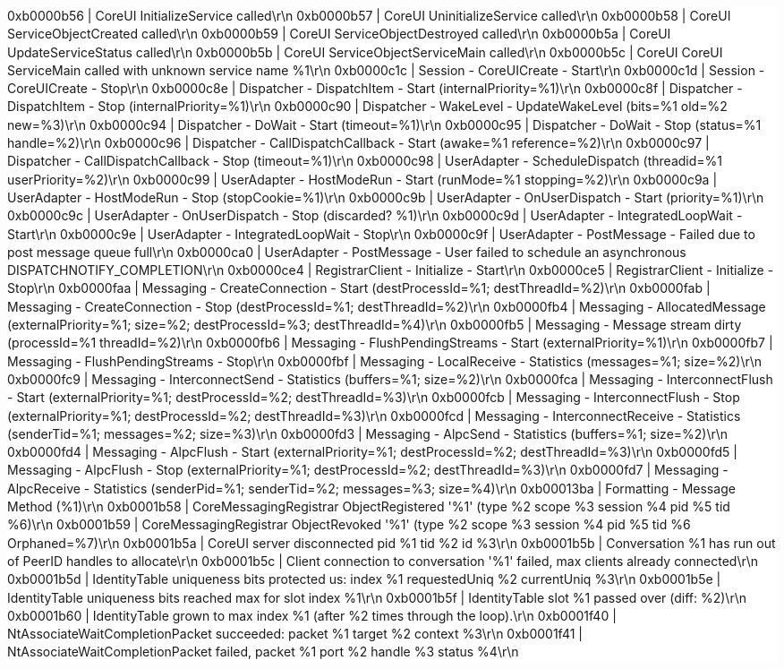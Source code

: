 0xb0000b56 | CoreUI InitializeService called\r\n
0xb0000b57 | CoreUI UninitializeService called\r\n
0xb0000b58 | CoreUI ServiceObjectCreated called\r\n
0xb0000b59 | CoreUI ServiceObjectDestroyed called\r\n
0xb0000b5a | CoreUI UpdateServiceStatus called\r\n
0xb0000b5b | CoreUI ServiceObjectServiceMain called\r\n
0xb0000b5c | CoreUI CoreUI ServiceMain called with unknown service name %1\r\n
0xb0000c1c | Session - CoreUICreate - Start\r\n
0xb0000c1d | Session - CoreUICreate - Stop\r\n
0xb0000c8e | Dispatcher - DispatchItem - Start (internalPriority=%1)\r\n
0xb0000c8f | Dispatcher - DispatchItem - Stop (internalPriority=%1)\r\n
0xb0000c90 | Dispatcher - WakeLevel - UpdateWakeLevel (bits=%1 old=%2 new=%3)\r\n
0xb0000c94 | Dispatcher - DoWait - Start (timeout=%1)\r\n
0xb0000c95 | Dispatcher - DoWait - Stop (status=%1 handle=%2)\r\n
0xb0000c96 | Dispatcher - CallDispatchCallback - Start (awake=%1 reference=%2)\r\n
0xb0000c97 | Dispatcher - CallDispatchCallback - Stop            (timeout=%1)\r\n
0xb0000c98 | UserAdapter - ScheduleDispatch (threadid=%1 userPriority=%2)\r\n
0xb0000c99 | UserAdapter - HostModeRun - Start (runMode=%1 stopping=%2)\r\n
0xb0000c9a | UserAdapter - HostModeRun - Stop (stopCookie=%1)\r\n
0xb0000c9b | UserAdapter - OnUserDispatch - Start (priority=%1)\r\n
0xb0000c9c | UserAdapter - OnUserDispatch - Stop (discarded? %1)\r\n
0xb0000c9d | UserAdapter - IntegratedLoopWait - Start\r\n
0xb0000c9e | UserAdapter - IntegratedLoopWait - Stop\r\n
0xb0000c9f | UserAdapter - PostMessage - Failed due to post message queue full\r\n
0xb0000ca0 | UserAdapter - PostMessage - User failed to schedule an asynchronous DISPATCHNOTIFY_COMPLETION\r\n
0xb0000ce4 | RegistrarClient - Initialize - Start\r\n
0xb0000ce5 | RegistrarClient - Initialize - Stop\r\n
0xb0000faa | Messaging - CreateConnection - Start (destProcessId=%1; destThreadId=%2)\r\n
0xb0000fab | Messaging - CreateConnection - Stop (destProcessId=%1; destThreadId=%2)\r\n
0xb0000fb4 | Messaging - AllocatedMessage (externalPriority=%1; size=%2; destProcessId=%3; destThreadId=%4)\r\n
0xb0000fb5 | Messaging - Message stream dirty (processId=%1 threadId=%2)\r\n
0xb0000fb6 | Messaging - FlushPendingStreams - Start (externalPriority=%1)\r\n
0xb0000fb7 | Messaging - FlushPendingStreams - Stop\r\n
0xb0000fbf | Messaging - LocalReceive - Statistics (messages=%1; size=%2)\r\n
0xb0000fc9 | Messaging - InterconnectSend - Statistics (buffers=%1; size=%2)\r\n
0xb0000fca | Messaging - InterconnectFlush - Start (externalPriority=%1; destProcessId=%2; destThreadId=%3)\r\n
0xb0000fcb | Messaging - InterconnectFlush - Stop (externalPriority=%1; destProcessId=%2; destThreadId=%3)\r\n
0xb0000fcd | Messaging - InterconnectReceive - Statistics (senderTid=%1; messages=%2; size=%3)\r\n
0xb0000fd3 | Messaging - AlpcSend - Statistics (buffers=%1; size=%2)\r\n
0xb0000fd4 | Messaging - AlpcFlush - Start (externalPriority=%1; destProcessId=%2; destThreadId=%3)\r\n
0xb0000fd5 | Messaging - AlpcFlush - Stop (externalPriority=%1; destProcessId=%2; destThreadId=%3)\r\n
0xb0000fd7 | Messaging - AlpcReceive - Statistics (senderPid=%1; senderTid=%2; messages=%3; size=%4)\r\n
0xb00013ba | Formatting - Message Method (%1)\r\n
0xb0001b58 | CoreMessagingRegistrar ObjectRegistered '%1' (type %2 scope %3 session %4 pid %5 tid %6)\r\n
0xb0001b59 | CoreMessagingRegistrar ObjectRevoked '%1' (type %2 scope %3 session %4 pid %5 tid %6 Orphaned=%7)\r\n
0xb0001b5a | CoreUI server disconnected pid %1 tid %2 id %3\r\n
0xb0001b5b | Conversation %1 has run out of PeerID handles to allocate\r\n
0xb0001b5c | Client connection to conversation '%1' failed, max clients already connected\r\n
0xb0001b5d | IdentityTable uniqueness bits protected us: index %1  requestedUniq %2  currentUniq %3\r\n
0xb0001b5e | IdentityTable uniqueness bits reached max for slot index %1\r\n
0xb0001b5f | IdentityTable slot %1 passed over (diff: %2)\r\n
0xb0001b60 | IdentityTable grown to max index %1 (after %2 times through the loop).\r\n
0xb0001f40 | NtAssociateWaitCompletionPacket succeeded: packet %1 target %2 context %3\r\n
0xb0001f41 | NtAssociateWaitCompletionPacket failed, packet %1 port %2 handle %3 status %4\r\n